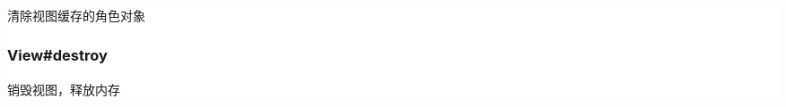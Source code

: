 清除视图缓存的角色对象

### View#destroy

销毁视图，释放内存

[1]: https://github.com/SporeUI/spore-kit/tree/master/packages/mvc

[2]: https://github.com/ded/klass

[3]: https://developer.mozilla.org/docs/Web/JavaScript/Reference/Global_Objects/Boolean

[4]: https://developer.mozilla.org/docs/Web/JavaScript/Reference/Global_Objects/Object

[5]: https://developer.mozilla.org/docs/Web/JavaScript/Reference/Global_Objects/String

[6]: https://developer.mozilla.org/docs/Web/JavaScript/Reference/Global_Objects/Array
